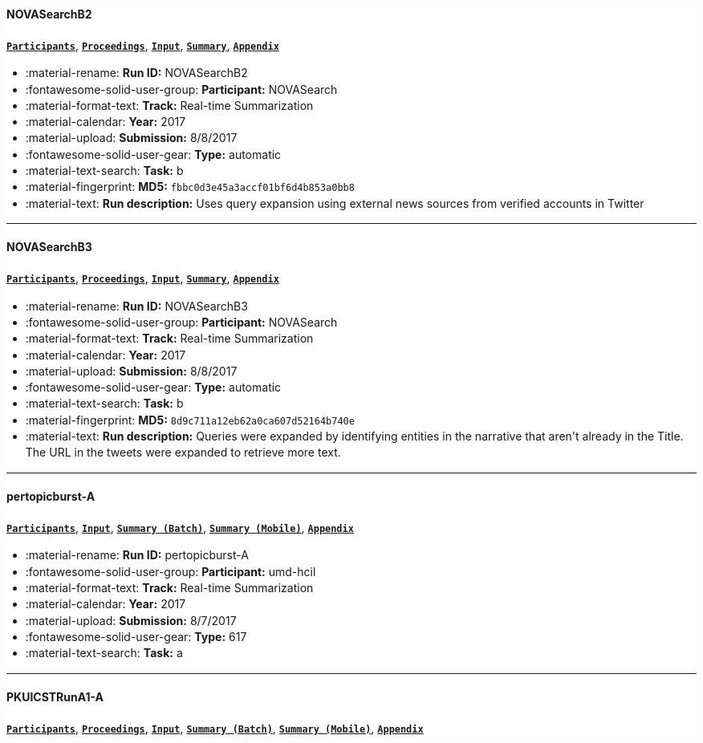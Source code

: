#### NOVASearchB2 
[**`Participants`**](./participants.md#novasearch), [**`Proceedings`**](./proceedings.md#novasearch-at-trec-2017-real-time-summarization-track), [**`Input`**](https://trec.nist.gov/results/trec26/rts/NOVASearchB2.gz), [**`Summary`**](https://trec.nist.gov/results/trec26/rts/summary-batchB-NOVASearchB2.txt), [**`Appendix`**](https://trec.nist.gov/pubs/trec26/appendices/rts/NOVASearchB2.pdf) 

- :material-rename: **Run ID:** NOVASearchB2 
- :fontawesome-solid-user-group: **Participant:** NOVASearch 
- :material-format-text: **Track:** Real-time Summarization 
- :material-calendar: **Year:** 2017 
- :material-upload: **Submission:** 8/8/2017 
- :fontawesome-solid-user-gear: **Type:** automatic 
- :material-text-search: **Task:** b 
- :material-fingerprint: **MD5:** `fbbc0d3e45a3accf01bf6d4b853a0bb8` 
- :material-text: **Run description:** Uses query expansion using external news sources from verified accounts in Twitter  

---
#### NOVASearchB3 
[**`Participants`**](./participants.md#novasearch), [**`Proceedings`**](./proceedings.md#novasearch-at-trec-2017-real-time-summarization-track), [**`Input`**](https://trec.nist.gov/results/trec26/rts/NOVASearchB3.gz), [**`Summary`**](https://trec.nist.gov/results/trec26/rts/summary-batchB-NOVASearchB3.txt), [**`Appendix`**](https://trec.nist.gov/pubs/trec26/appendices/rts/NOVASearchB3.pdf) 

- :material-rename: **Run ID:** NOVASearchB3 
- :fontawesome-solid-user-group: **Participant:** NOVASearch 
- :material-format-text: **Track:** Real-time Summarization 
- :material-calendar: **Year:** 2017 
- :material-upload: **Submission:** 8/8/2017 
- :fontawesome-solid-user-gear: **Type:** automatic 
- :material-text-search: **Task:** b 
- :material-fingerprint: **MD5:** `8d9c711a12eb62a0ca607d52164b740e` 
- :material-text: **Run description:** Queries were expanded by identifying entities in the narrative that aren't already in the Title. The URL in the tweets were expanded to retrieve more text.   

---
#### pertopicburst-A 
[**`Participants`**](./participants.md#umd-hcil), [**`Input`**](https://trec.nist.gov/results/trec26/rts/pertopicburst-A.gz), [**`Summary (Batch)`**](https://trec.nist.gov/results/trec26/rts/summary-batchA-pertopicburst-A.txt), [**`Summary (Mobile)`**](https://trec.nist.gov/results/trec26/rts/summary-mobileA-pertopicburst-A.txt), [**`Appendix`**](https://trec.nist.gov/pubs/trec26/appendices/rts/pertopicburst-A.pdf) 

- :material-rename: **Run ID:** pertopicburst-A 
- :fontawesome-solid-user-group: **Participant:** umd-hcil 
- :material-format-text: **Track:** Real-time Summarization 
- :material-calendar: **Year:** 2017 
- :material-upload: **Submission:** 8/7/2017 
- :fontawesome-solid-user-gear: **Type:** 617 
- :material-text-search: **Task:** a 

---
#### PKUICSTRunA1-A 
[**`Participants`**](./participants.md#pkuicst), [**`Proceedings`**](./proceedings.md#pkuicst-at-trec-2017-real-time-summarization-track-push-notifications-and-email-digest), [**`Input`**](https://trec.nist.gov/results/trec26/rts/PKUICSTRunA1-A.gz), [**`Summary (Batch)`**](https://trec.nist.gov/results/trec26/rts/summary-batchA-PKUICSTRunA1-A.txt), [**`Summary (Mobile)`**](https://trec.nist.gov/results/trec26/rts/summary-mobileA-PKUICSTRunA1-A.txt), [**`Appendix`**](https://trec.nist.gov/pubs/trec26/appendices/rts/PKUICSTRunA1-A.pdf) 
